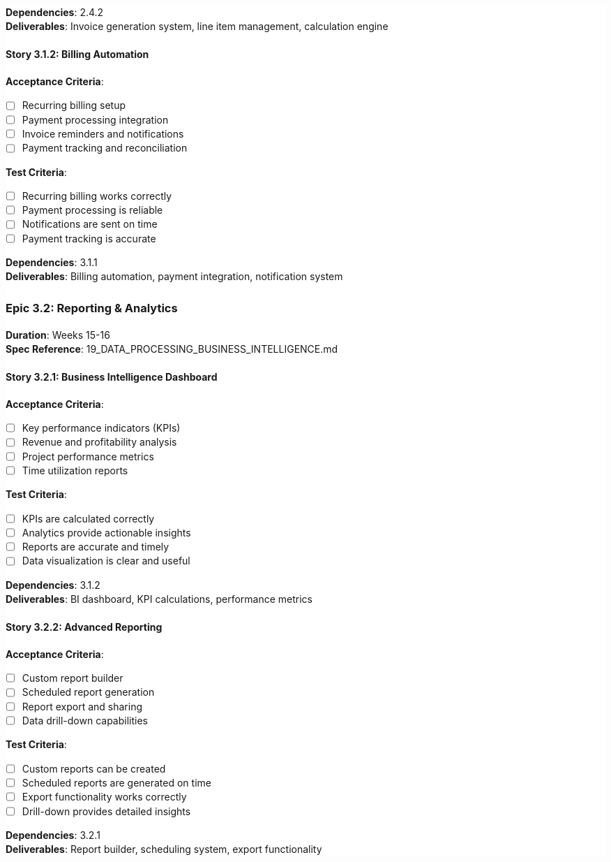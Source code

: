 **Dependencies**: 2.4.2  
**Deliverables**: Invoice generation system, line item management, calculation engine

#### **Story 3.1.2: Billing Automation**
**Acceptance Criteria**:
- [ ] Recurring billing setup
- [ ] Payment processing integration
- [ ] Invoice reminders and notifications
- [ ] Payment tracking and reconciliation

**Test Criteria**:
- [ ] Recurring billing works correctly
- [ ] Payment processing is reliable
- [ ] Notifications are sent on time
- [ ] Payment tracking is accurate

**Dependencies**: 3.1.1  
**Deliverables**: Billing automation, payment integration, notification system

### **Epic 3.2: Reporting & Analytics**
**Duration**: Weeks 15-16  
**Spec Reference**: 19_DATA_PROCESSING_BUSINESS_INTELLIGENCE.md

#### **Story 3.2.1: Business Intelligence Dashboard**
**Acceptance Criteria**:
- [ ] Key performance indicators (KPIs)
- [ ] Revenue and profitability analysis
- [ ] Project performance metrics
- [ ] Time utilization reports

**Test Criteria**:
- [ ] KPIs are calculated correctly
- [ ] Analytics provide actionable insights
- [ ] Reports are accurate and timely
- [ ] Data visualization is clear and useful

**Dependencies**: 3.1.2  
**Deliverables**: BI dashboard, KPI calculations, performance metrics

#### **Story 3.2.2: Advanced Reporting**
**Acceptance Criteria**:
- [ ] Custom report builder
- [ ] Scheduled report generation
- [ ] Report export and sharing
- [ ] Data drill-down capabilities

**Test Criteria**:
- [ ] Custom reports can be created
- [ ] Scheduled reports are generated on time
- [ ] Export functionality works correctly
- [ ] Drill-down provides detailed insights

**Dependencies**: 3.2.1  
**Deliverables**: Report builder, scheduling system, export functionality
